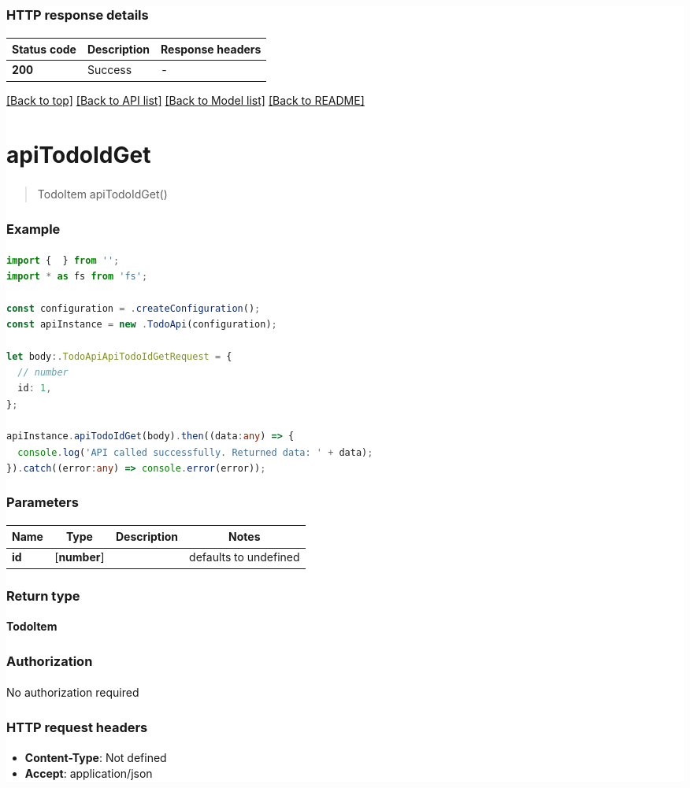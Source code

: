 
### HTTP response details
| Status code | Description | Response headers |
|-------------|-------------|------------------|
**200** | Success |  -  |

[[Back to top]](#) [[Back to API list]](README.md#documentation-for-api-endpoints) [[Back to Model list]](README.md#documentation-for-models) [[Back to README]](README.md)

# **apiTodoIdGet**
> TodoItem apiTodoIdGet()


### Example


```typescript
import {  } from '';
import * as fs from 'fs';

const configuration = .createConfiguration();
const apiInstance = new .TodoApi(configuration);

let body:.TodoApiApiTodoIdGetRequest = {
  // number
  id: 1,
};

apiInstance.apiTodoIdGet(body).then((data:any) => {
  console.log('API called successfully. Returned data: ' + data);
}).catch((error:any) => console.error(error));
```


### Parameters

Name | Type | Description  | Notes
------------- | ------------- | ------------- | -------------
 **id** | [**number**] |  | defaults to undefined


### Return type

**TodoItem**

### Authorization

No authorization required

### HTTP request headers

 - **Content-Type**: Not defined
 - **Accept**: application/json
